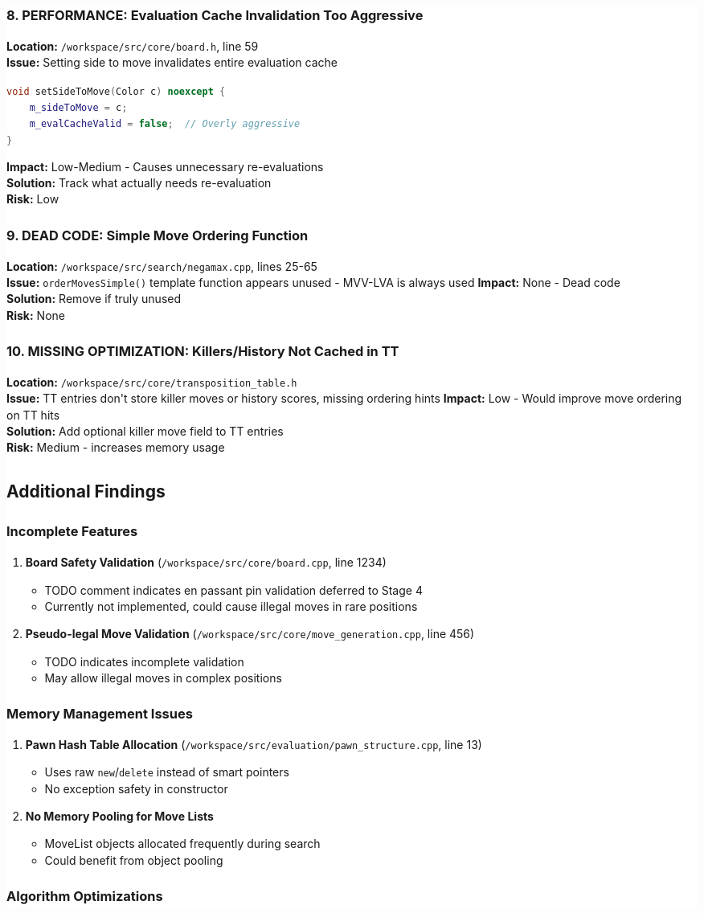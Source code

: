 ### 8. **PERFORMANCE: Evaluation Cache Invalidation Too Aggressive**
**Location:** `/workspace/src/core/board.h`, line 59  
**Issue:** Setting side to move invalidates entire evaluation cache
```cpp
void setSideToMove(Color c) noexcept { 
    m_sideToMove = c; 
    m_evalCacheValid = false;  // Overly aggressive
}
```
**Impact:** Low-Medium - Causes unnecessary re-evaluations  
**Solution:** Track what actually needs re-evaluation  
**Risk:** Low

### 9. **DEAD CODE: Simple Move Ordering Function**
**Location:** `/workspace/src/search/negamax.cpp`, lines 25-65  
**Issue:** `orderMovesSimple()` template function appears unused - MVV-LVA is always used
**Impact:** None - Dead code  
**Solution:** Remove if truly unused  
**Risk:** None

### 10. **MISSING OPTIMIZATION: Killers/History Not Cached in TT**
**Location:** `/workspace/src/core/transposition_table.h`  
**Issue:** TT entries don't store killer moves or history scores, missing ordering hints
**Impact:** Low - Would improve move ordering on TT hits  
**Solution:** Add optional killer move field to TT entries  
**Risk:** Medium - increases memory usage

## Additional Findings

### Incomplete Features
1. **Board Safety Validation** (`/workspace/src/core/board.cpp`, line 1234)
   - TODO comment indicates en passant pin validation deferred to Stage 4
   - Currently not implemented, could cause illegal moves in rare positions

2. **Pseudo-legal Move Validation** (`/workspace/src/core/move_generation.cpp`, line 456)
   - TODO indicates incomplete validation
   - May allow illegal moves in complex positions

### Memory Management Issues
1. **Pawn Hash Table Allocation** (`/workspace/src/evaluation/pawn_structure.cpp`, line 13)
   - Uses raw `new`/`delete` instead of smart pointers
   - No exception safety in constructor

2. **No Memory Pooling for Move Lists**
   - MoveList objects allocated frequently during search
   - Could benefit from object pooling

### Algorithm Optimizations
